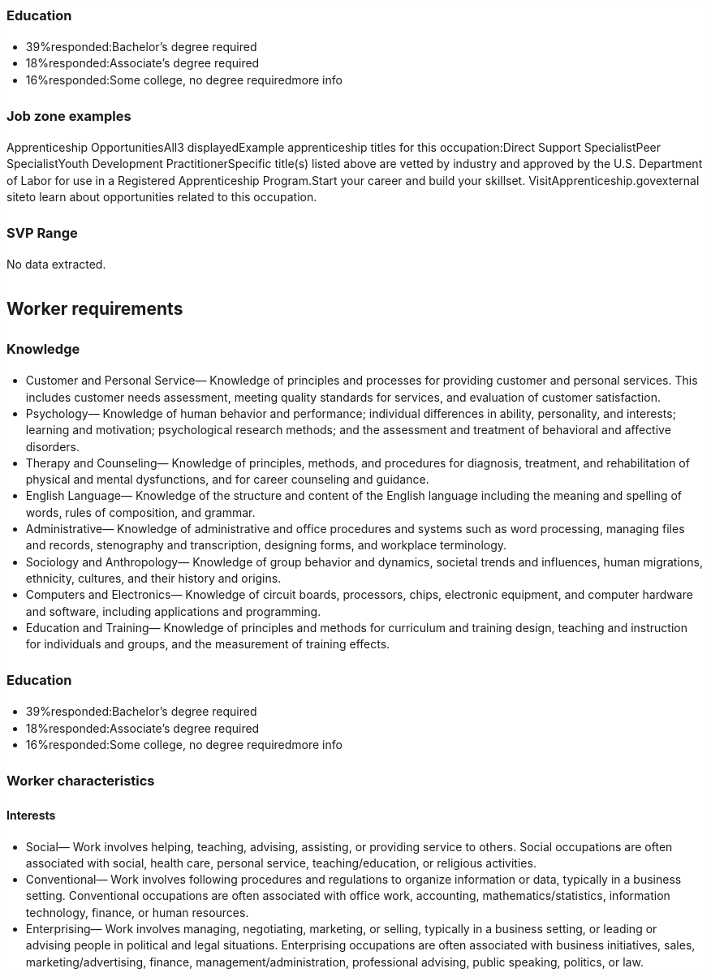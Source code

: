 ### Education
- 39%responded:Bachelor’s degree required
- 18%responded:Associate’s degree required
- 16%responded:Some college, no degree requiredmore info

### Job zone examples
Apprenticeship OpportunitiesAll3 displayedExample apprenticeship titles for this occupation:Direct Support SpecialistPeer SpecialistYouth Development PractitionerSpecific title(s) listed above are vetted by industry and approved by the U.S. Department of Labor for use in a Registered Apprenticeship Program.Start your career and build your skillset. VisitApprenticeship.govexternal siteto learn about opportunities related to this occupation.

### SVP Range
No data extracted.

## Worker requirements
### Knowledge
- Customer and Personal Service— Knowledge of principles and processes for providing customer and personal services. This includes customer needs assessment, meeting quality standards for services, and evaluation of customer satisfaction.
- Psychology— Knowledge of human behavior and performance; individual differences in ability, personality, and interests; learning and motivation; psychological research methods; and the assessment and treatment of behavioral and affective disorders.
- Therapy and Counseling— Knowledge of principles, methods, and procedures for diagnosis, treatment, and rehabilitation of physical and mental dysfunctions, and for career counseling and guidance.
- English Language— Knowledge of the structure and content of the English language including the meaning and spelling of words, rules of composition, and grammar.
- Administrative— Knowledge of administrative and office procedures and systems such as word processing, managing files and records, stenography and transcription, designing forms, and workplace terminology.
- Sociology and Anthropology— Knowledge of group behavior and dynamics, societal trends and influences, human migrations, ethnicity, cultures, and their history and origins.
- Computers and Electronics— Knowledge of circuit boards, processors, chips, electronic equipment, and computer hardware and software, including applications and programming.
- Education and Training— Knowledge of principles and methods for curriculum and training design, teaching and instruction for individuals and groups, and the measurement of training effects.

### Education
- 39%responded:Bachelor’s degree required
- 18%responded:Associate’s degree required
- 16%responded:Some college, no degree requiredmore info

### Worker characteristics
#### Interests
- Social— Work involves helping, teaching, advising, assisting, or providing service to others. Social occupations are often associated with social, health care, personal service, teaching/education, or religious activities.
- Conventional— Work involves following procedures and regulations to organize information or data, typically in a business setting. Conventional occupations are often associated with office work, accounting, mathematics/statistics, information technology, finance, or human resources.
- Enterprising— Work involves managing, negotiating, marketing, or selling, typically in a business setting, or leading or advising people in political and legal situations. Enterprising occupations are often associated with business initiatives, sales, marketing/advertising, finance, management/administration, professional advising, public speaking, politics, or law.
